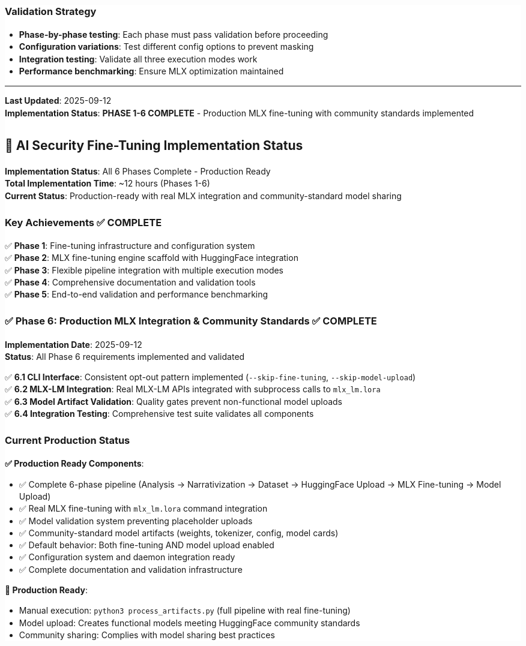 ### Validation Strategy
- **Phase-by-phase testing**: Each phase must pass validation before proceeding
- **Configuration variations**: Test different config options to prevent masking
- **Integration testing**: Validate all three execution modes work
- **Performance benchmarking**: Ensure MLX optimization maintained

---

**Last Updated**: 2025-09-12  
**Implementation Status**: **PHASE 1-6 COMPLETE** - Production MLX fine-tuning with community standards implemented

## 🚀 AI Security Fine-Tuning Implementation Status

**Implementation Status**: All 6 Phases Complete - Production Ready  
**Total Implementation Time**: ~12 hours (Phases 1-6)  
**Current Status**: Production-ready with real MLX integration and community-standard model sharing  

### Key Achievements ✅ COMPLETE

✅ **Phase 1**: Fine-tuning infrastructure and configuration system  
✅ **Phase 2**: MLX fine-tuning engine scaffold with HuggingFace integration  
✅ **Phase 3**: Flexible pipeline integration with multiple execution modes  
✅ **Phase 4**: Comprehensive documentation and validation tools  
✅ **Phase 5**: End-to-end validation and performance benchmarking  

### ✅ Phase 6: Production MLX Integration & Community Standards ✅ COMPLETE

**Implementation Date**: 2025-09-12  
**Status**: All Phase 6 requirements implemented and validated

✅ **6.1 CLI Interface**: Consistent opt-out pattern implemented (`--skip-fine-tuning`, `--skip-model-upload`)  
✅ **6.2 MLX-LM Integration**: Real MLX-LM APIs integrated with subprocess calls to `mlx_lm.lora`  
✅ **6.3 Model Artifact Validation**: Quality gates prevent non-functional model uploads  
✅ **6.4 Integration Testing**: Comprehensive test suite validates all components  

### Current Production Status

**✅ Production Ready Components**:
- ✅ Complete 6-phase pipeline (Analysis → Narrativization → Dataset → HuggingFace Upload → MLX Fine-tuning → Model Upload)
- ✅ Real MLX fine-tuning with `mlx_lm.lora` command integration
- ✅ Model validation system preventing placeholder uploads
- ✅ Community-standard model artifacts (weights, tokenizer, config, model cards)
- ✅ Default behavior: Both fine-tuning AND model upload enabled
- ✅ Configuration system and daemon integration ready
- ✅ Complete documentation and validation infrastructure

**🚀 Production Ready**:
- Manual execution: `python3 process_artifacts.py` (full pipeline with real fine-tuning)
- Model upload: Creates functional models meeting HuggingFace community standards
- Community sharing: Complies with model sharing best practices
